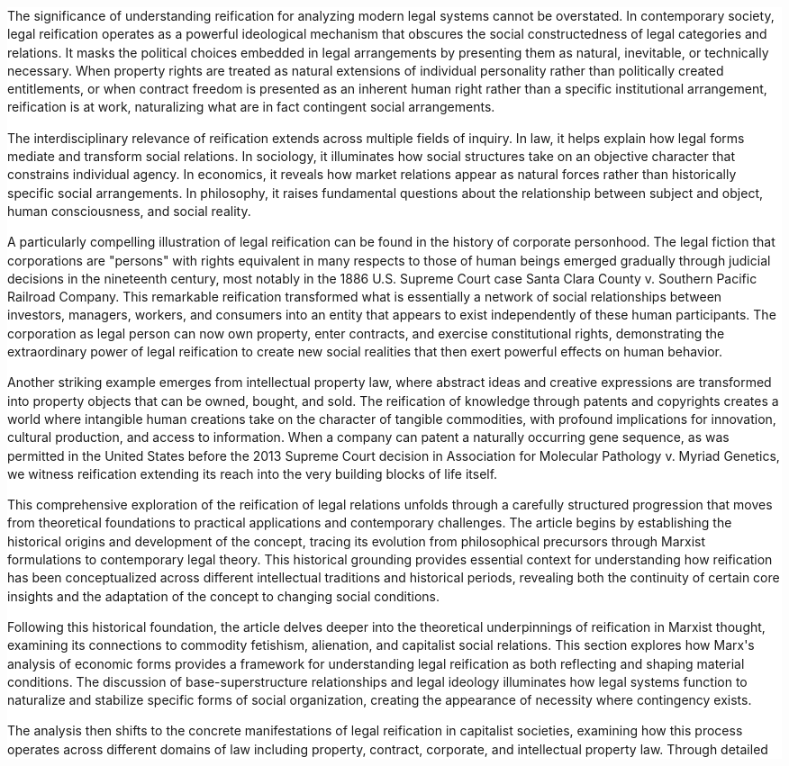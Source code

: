 The significance of understanding reification for analyzing modern legal systems cannot be overstated. In contemporary society, legal reification operates as a powerful ideological mechanism that obscures the social constructedness of legal categories and relations. It masks the political choices embedded in legal arrangements by presenting them as natural, inevitable, or technically necessary. When property rights are treated as natural extensions of individual personality rather than politically created entitlements, or when contract freedom is presented as an inherent human right rather than a specific institutional arrangement, reification is at work, naturalizing what are in fact contingent social arrangements.

The interdisciplinary relevance of reification extends across multiple fields of inquiry. In law, it helps explain how legal forms mediate and transform social relations. In sociology, it illuminates how social structures take on an objective character that constrains individual agency. In economics, it reveals how market relations appear as natural forces rather than historically specific social arrangements. In philosophy, it raises fundamental questions about the relationship between subject and object, human consciousness, and social reality.

A particularly compelling illustration of legal reification can be found in the history of corporate personhood. The legal fiction that corporations are "persons" with rights equivalent in many respects to those of human beings emerged gradually through judicial decisions in the nineteenth century, most notably in the 1886 U.S. Supreme Court case Santa Clara County v. Southern Pacific Railroad Company. This remarkable reification transformed what is essentially a network of social relationships between investors, managers, workers, and consumers into an entity that appears to exist independently of these human participants. The corporation as legal person can now own property, enter contracts, and exercise constitutional rights, demonstrating the extraordinary power of legal reification to create new social realities that then exert powerful effects on human behavior.

Another striking example emerges from intellectual property law, where abstract ideas and creative expressions are transformed into property objects that can be owned, bought, and sold. The reification of knowledge through patents and copyrights creates a world where intangible human creations take on the character of tangible commodities, with profound implications for innovation, cultural production, and access to information. When a company can patent a naturally occurring gene sequence, as was permitted in the United States before the 2013 Supreme Court decision in Association for Molecular Pathology v. Myriad Genetics, we witness reification extending its reach into the very building blocks of life itself.

This comprehensive exploration of the reification of legal relations unfolds through a carefully structured progression that moves from theoretical foundations to practical applications and contemporary challenges. The article begins by establishing the historical origins and development of the concept, tracing its evolution from philosophical precursors through Marxist formulations to contemporary legal theory. This historical grounding provides essential context for understanding how reification has been conceptualized across different intellectual traditions and historical periods, revealing both the continuity of certain core insights and the adaptation of the concept to changing social conditions.

Following this historical foundation, the article delves deeper into the theoretical underpinnings of reification in Marxist thought, examining its connections to commodity fetishism, alienation, and capitalist social relations. This section explores how Marx's analysis of economic forms provides a framework for understanding legal reification as both reflecting and shaping material conditions. The discussion of base-superstructure relationships and legal ideology illuminates how legal systems function to naturalize and stabilize specific forms of social organization, creating the appearance of necessity where contingency exists.

The analysis then shifts to the concrete manifestations of legal reification in capitalist societies, examining how this process operates across different domains of law including property, contract, corporate, and intellectual property law. Through detailed
